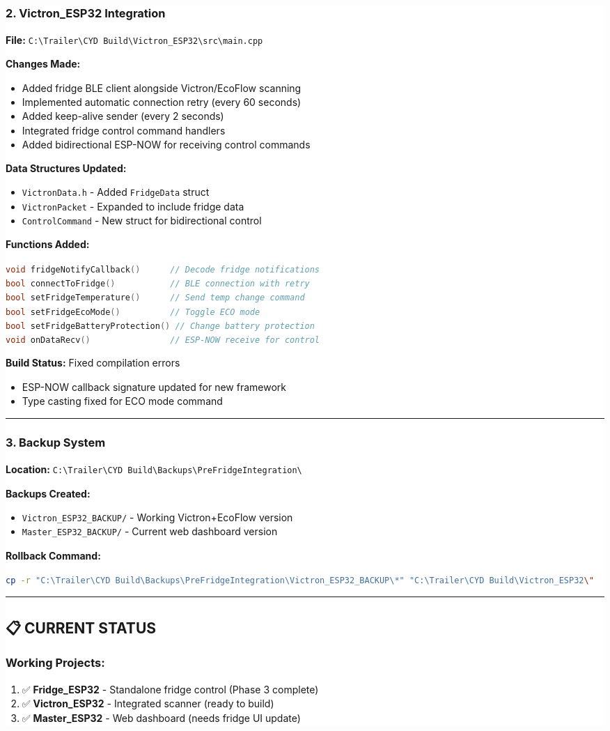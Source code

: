 ### 2. Victron_ESP32 Integration

**File:** `C:\Trailer\CYD Build\Victron_ESP32\src\main.cpp`

**Changes Made:**
- Added fridge BLE client alongside Victron/EcoFlow scanning
- Implemented automatic connection retry (every 60 seconds)
- Added keep-alive sender (every 2 seconds)
- Integrated fridge control command handlers
- Added bidirectional ESP-NOW for receiving control commands

**Data Structures Updated:**
- `VictronData.h` - Added `FridgeData` struct
- `VictronPacket` - Expanded to include fridge data
- `ControlCommand` - New struct for bidirectional control

**Functions Added:**
```cpp
void fridgeNotifyCallback()      // Decode fridge notifications
bool connectToFridge()           // BLE connection with retry
bool setFridgeTemperature()      // Send temp change command
bool setFridgeEcoMode()          // Toggle ECO mode
bool setFridgeBatteryProtection() // Change battery protection
void onDataRecv()                // ESP-NOW receive for control
```

**Build Status:** Fixed compilation errors
- ESP-NOW callback signature updated for new framework
- Type casting fixed for ECO mode command

---

### 3. Backup System

**Location:** `C:\Trailer\CYD Build\Backups\PreFridgeIntegration\`

**Backups Created:**
- `Victron_ESP32_BACKUP/` - Working Victron+EcoFlow version
- `Master_ESP32_BACKUP/` - Current web dashboard version

**Rollback Command:**
```bash
cp -r "C:\Trailer\CYD Build\Backups\PreFridgeIntegration\Victron_ESP32_BACKUP\*" "C:\Trailer\CYD Build\Victron_ESP32\"
```

---

## 📋 CURRENT STATUS

### Working Projects:
1. ✅ **Fridge_ESP32** - Standalone fridge control (Phase 3 complete)
2. ✅ **Victron_ESP32** - Integrated scanner (ready to build)
3. ✅ **Master_ESP32** - Web dashboard (needs fridge UI update)
